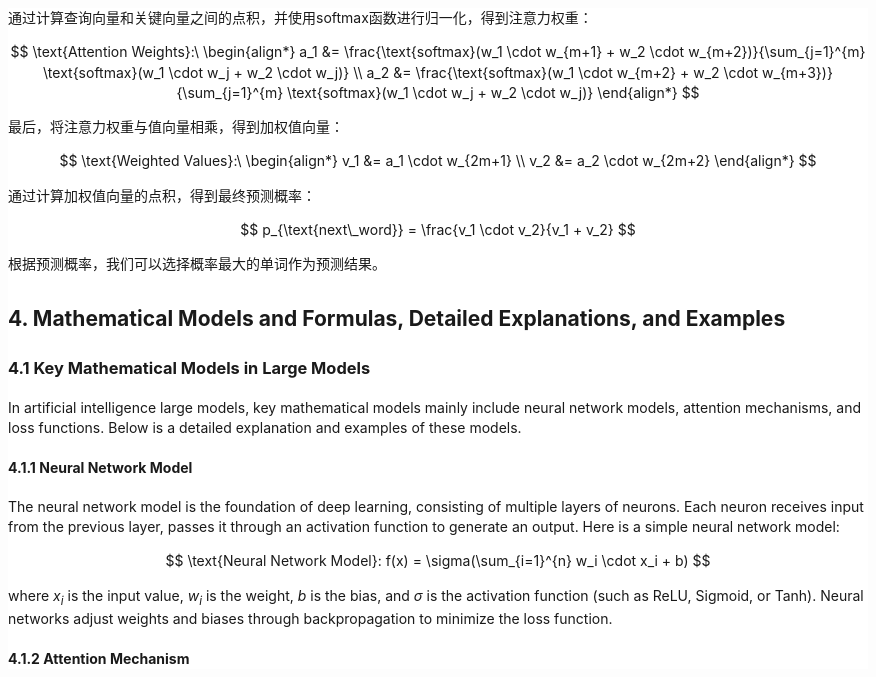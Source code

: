 通过计算查询向量和关键向量之间的点积，并使用softmax函数进行归一化，得到注意力权重：

$$
\text{Attention Weights}:\ 
\begin{align*}
a_1 &= \frac{\text{softmax}(w_1 \cdot w_{m+1} + w_2 \cdot w_{m+2})}{\sum_{j=1}^{m} \text{softmax}(w_1 \cdot w_j + w_2 \cdot w_j)} \\
a_2 &= \frac{\text{softmax}(w_1 \cdot w_{m+2} + w_2 \cdot w_{m+3})}{\sum_{j=1}^{m} \text{softmax}(w_1 \cdot w_j + w_2 \cdot w_j)}
\end{align*}
$$

最后，将注意力权重与值向量相乘，得到加权值向量：

$$
\text{Weighted Values}:\ 
\begin{align*}
v_1 &= a_1 \cdot w_{2m+1} \\
v_2 &= a_2 \cdot w_{2m+2}
\end{align*}
$$

通过计算加权值向量的点积，得到最终预测概率：

$$
p_{\text{next\_word}} = \frac{v_1 \cdot v_2}{v_1 + v_2}
$$

根据预测概率，我们可以选择概率最大的单词作为预测结果。

## 4. Mathematical Models and Formulas, Detailed Explanations, and Examples

### 4.1 Key Mathematical Models in Large Models

In artificial intelligence large models, key mathematical models mainly include neural network models, attention mechanisms, and loss functions. Below is a detailed explanation and examples of these models.

#### 4.1.1 Neural Network Model

The neural network model is the foundation of deep learning, consisting of multiple layers of neurons. Each neuron receives input from the previous layer, passes it through an activation function to generate an output. Here is a simple neural network model:

$$
\text{Neural Network Model}: f(x) = \sigma(\sum_{i=1}^{n} w_i \cdot x_i + b)
$$

where $x_i$ is the input value, $w_i$ is the weight, $b$ is the bias, and $\sigma$ is the activation function (such as ReLU, Sigmoid, or Tanh). Neural networks adjust weights and biases through backpropagation to minimize the loss function.

#### 4.1.2 Attention Mechanism
